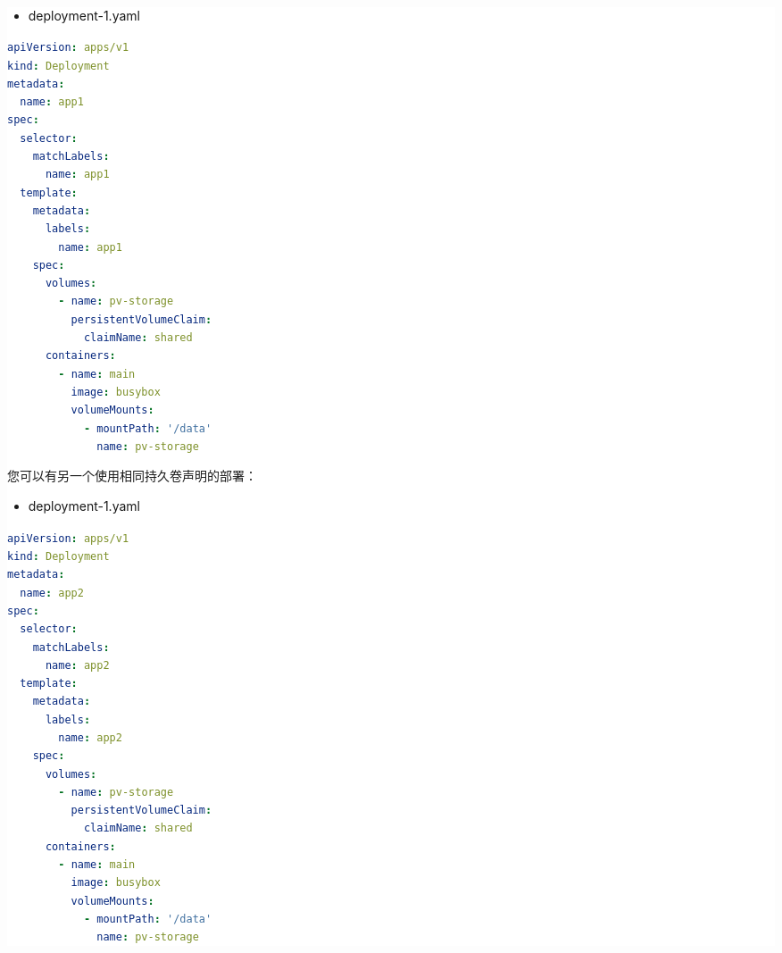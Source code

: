 * deployment-1.yaml

```yaml
apiVersion: apps/v1
kind: Deployment
metadata:
  name: app1
spec:
  selector:
    matchLabels:
      name: app1
  template:
    metadata:
      labels:
        name: app1
    spec:
      volumes:
        - name: pv-storage
          persistentVolumeClaim:
            claimName: shared
      containers:
        - name: main
          image: busybox
          volumeMounts:
            - mountPath: '/data'
              name: pv-storage
```

您可以有另一个使用相同持久卷声明的部署：

* deployment-1.yaml

```yaml
apiVersion: apps/v1
kind: Deployment
metadata:
  name: app2
spec:
  selector:
    matchLabels:
      name: app2
  template:
    metadata:
      labels:
        name: app2
    spec:
      volumes:
        - name: pv-storage
          persistentVolumeClaim:
            claimName: shared
      containers:
        - name: main
          image: busybox
          volumeMounts:
            - mountPath: '/data'
              name: pv-storage
```
